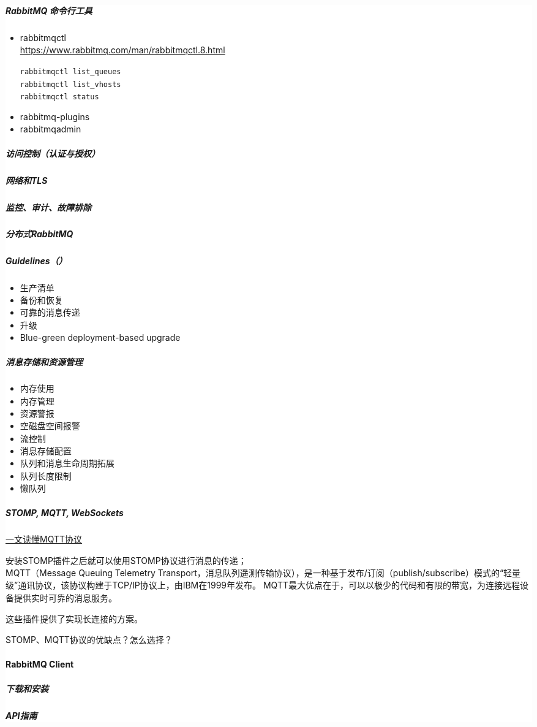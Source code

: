 ##### RabbitMQ 命令行工具
+ rabbitmqctl  
    https://www.rabbitmq.com/man/rabbitmqctl.8.html
    ```
    rabbitmqctl list_queues
    rabbitmqctl list_vhosts
    rabbitmqctl status
    ```    
+ rabbitmq-plugins
+ rabbitmqadmin

##### 访问控制（认证与授权）

##### 网络和TLS

##### 监控、审计、故障排除

##### 分布式RabbitMQ

##### Guidelines（）
+ 生产清单
+ 备份和恢复
+ 可靠的消息传递
+ 升级
+ Blue-green deployment-based upgrade

##### 消息存储和资源管理
+ 内存使用
+ 内存管理
+ 资源警报
+ 空磁盘空间报警
+ 流控制
+ 消息存储配置
+ 队列和消息生命周期拓展
+ 队列长度限制
+ 懒队列

##### STOMP, MQTT, WebSockets
[一文读懂MQTT协议](https://www.jianshu.com/p/5c42cb0ed1e9)

安装STOMP插件之后就可以使用STOMP协议进行消息的传递；  
MQTT（Message Queuing Telemetry Transport，消息队列遥测传输协议），是一种基于发布/订阅（publish/subscribe）模式的“轻量级”通讯协议，该协议构建于TCP/IP协议上，由IBM在1999年发布。
MQTT最大优点在于，可以以极少的代码和有限的带宽，为连接远程设备提供实时可靠的消息服务。

这些插件提供了实现长连接的方案。

STOMP、MQTT协议的优缺点？怎么选择？

#### RabbitMQ Client

##### 下载和安装

##### API指南
